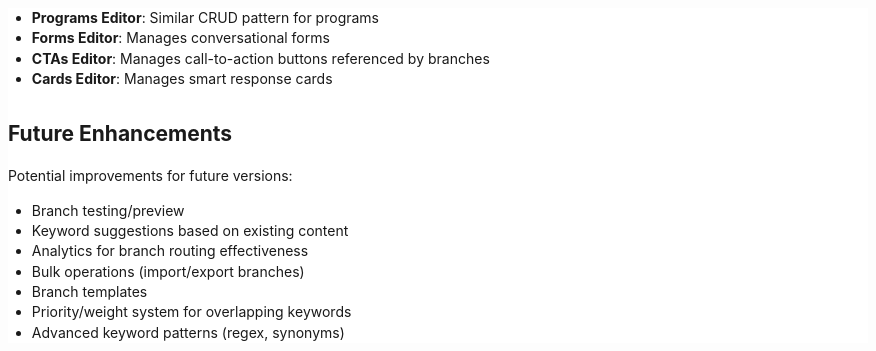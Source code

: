 - **Programs Editor**: Similar CRUD pattern for programs
- **Forms Editor**: Manages conversational forms
- **CTAs Editor**: Manages call-to-action buttons referenced by branches
- **Cards Editor**: Manages smart response cards

## Future Enhancements

Potential improvements for future versions:

- Branch testing/preview
- Keyword suggestions based on existing content
- Analytics for branch routing effectiveness
- Bulk operations (import/export branches)
- Branch templates
- Priority/weight system for overlapping keywords
- Advanced keyword patterns (regex, synonyms)
